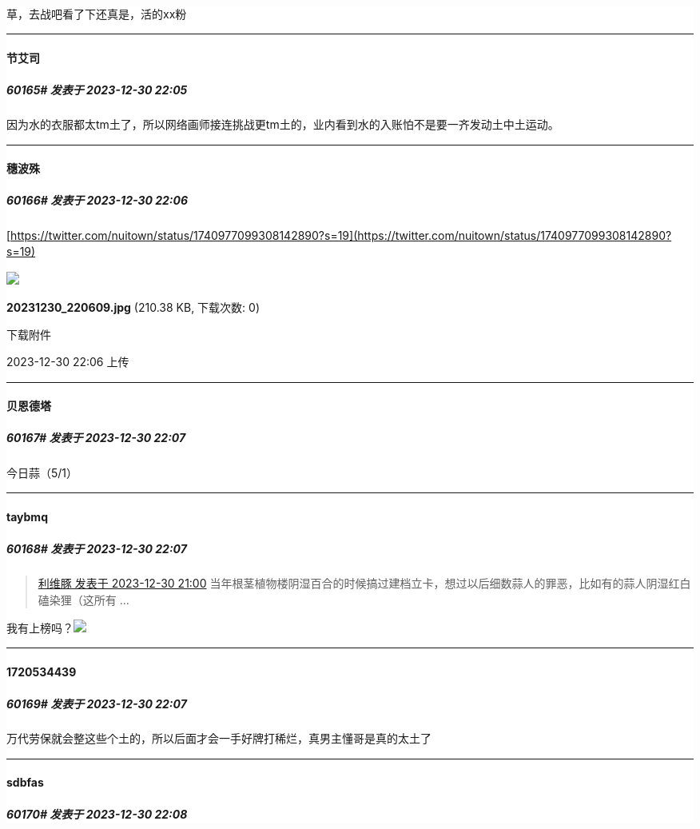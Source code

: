 草，去战吧看了下还真是，活的xx粉

*****

####  节艾司  
##### 60165#       发表于 2023-12-30 22:05

因为水的衣服都太tm土了，所以网络画师接连挑战更tm土的，业内看到水的入账怕不是要一齐发动土中土运动。

*****

####  穗波殊  
##### 60166#       发表于 2023-12-30 22:06

[https://twitter.com/nuitown/status/1740977099308142890?s=19](https://twitter.com/nuitown/status/1740977099308142890?s=19)

<img src="https://img.saraba1st.com/forum/202312/30/220621rgg93sws04grjiah.jpg" referrerpolicy="no-referrer">

<strong>20231230_220609.jpg</strong> (210.38 KB, 下载次数: 0)

下载附件

2023-12-30 22:06 上传

*****

####  贝恩德塔  
##### 60167#       发表于 2023-12-30 22:07

今日蒜（5/1）

*****

####  taybmq  
##### 60168#       发表于 2023-12-30 22:07

<blockquote><a href="httphttps://bbs.saraba1st.com/2b/forum.php?mod=redirect&amp;goto=findpost&amp;pid=63487379&amp;ptid=2157296" target="_blank">利维豚 发表于 2023-12-30 21:00</a>
当年根茎植物楼阴湿百合的时候搞过建档立卡，想过以后细数蒜人的罪恶，比如有的蒜人阴湿红白磕染狸（这所有 ...</blockquote>
我有上榜吗？<img src="https://static.saraba1st.com/image/smiley/face2017/025.png" referrerpolicy="no-referrer">

*****

####  1720534439  
##### 60169#       发表于 2023-12-30 22:07

万代劳保就会整这些个土的，所以后面才会一手好牌打稀烂，真男主懂哥是真的太土了

*****

####  sdbfas  
##### 60170#       发表于 2023-12-30 22:08
